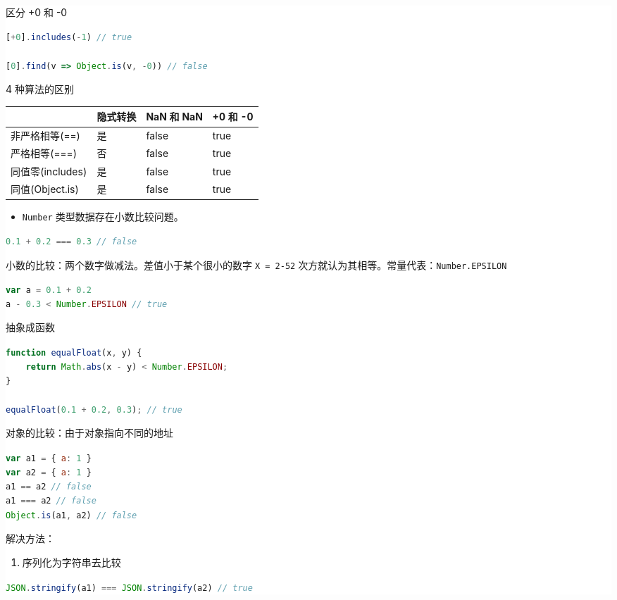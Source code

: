 区分 +0 和 -0

```js
[+0].includes(-1) // true

[0].find(v => Object.is(v, -0)) // false
```

4 种算法的区别

|     | 隐式转换  | NaN 和 NaN  |  +0 和 -0  |  
|  ----  | ----  | ----  | ---- |
| 非严格相等(==) | 是 | false | true |
| 严格相等(===) | 否 | false | true |
| 同值零(includes) | 是 | false | true |
| 同值(Object.is) | 是 | false | true |


- `Number` 类型数据存在小数比较问题。

```js
0.1 + 0.2 === 0.3 // false
```

小数的比较：两个数字做减法。差值小于某个很小的数字 `X = 2-52` 次方就认为其相等。常量代表：`Number.EPSILON`

```js
var a = 0.1 + 0.2
a - 0.3 < Number.EPSILON // true
```

抽象成函数

```js
function equalFloat(x, y) {
    return Math.abs(x - y) < Number.EPSILON;
}

equalFloat(0.1 + 0.2, 0.3); // true
```

对象的比较：由于对象指向不同的地址

```js
var a1 = { a: 1 }
var a2 = { a: 1 }
a1 == a2 // false
a1 === a2 // false
Object.is(a1, a2) // false
```
解决方法：

1. 序列化为字符串去比较

```js
JSON.stringify(a1) === JSON.stringify(a2) // true
```
